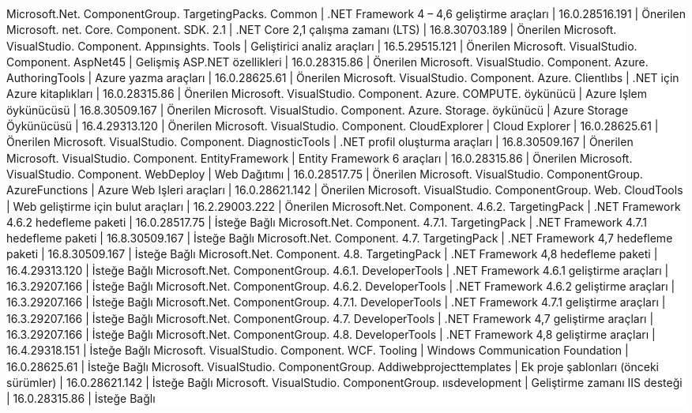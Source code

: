 Microsoft.Net. ComponentGroup. TargetingPacks. Common | .NET Framework 4 – 4,6 geliştirme araçları | 16.0.28516.191 | Önerilen
Microsoft. net. Core. Component. SDK. 2.1 | .NET Core 2,1 çalışma zamanı (LTS) | 16.8.30703.189 | Önerilen
Microsoft. VisualStudio. Component. Appınsights. Tools | Geliştirici analiz araçları | 16.5.29515.121 | Önerilen
Microsoft. VisualStudio. Component. AspNet45 | Gelişmiş ASP.NET özellikleri | 16.0.28315.86 | Önerilen
Microsoft. VisualStudio. Component. Azure. AuthoringTools | Azure yazma araçları | 16.0.28625.61 | Önerilen
Microsoft. VisualStudio. Component. Azure. Clientlıbs | .NET için Azure kitaplıkları | 16.0.28315.86 | Önerilen
Microsoft. VisualStudio. Component. Azure. COMPUTE. öykünücü | Azure Işlem öykünücüsü | 16.8.30509.167 | Önerilen
Microsoft. VisualStudio. Component. Azure. Storage. öykünücü | Azure Storage Öykünücüsü | 16.4.29313.120 | Önerilen
Microsoft. VisualStudio. Component. CloudExplorer | Cloud Explorer | 16.0.28625.61 | Önerilen
Microsoft. VisualStudio. Component. DiagnosticTools | .NET profil oluşturma araçları | 16.8.30509.167 | Önerilen
Microsoft. VisualStudio. Component. EntityFramework | Entity Framework 6 araçları | 16.0.28315.86 | Önerilen
Microsoft. VisualStudio. Component. WebDeploy | Web Dağıtımı | 16.0.28517.75 | Önerilen
Microsoft. VisualStudio. ComponentGroup. AzureFunctions | Azure Web Işleri araçları | 16.0.28621.142 | Önerilen
Microsoft. VisualStudio. ComponentGroup. Web. CloudTools | Web geliştirme için bulut araçları | 16.2.29003.222 | Önerilen
Microsoft.Net. Component. 4.6.2. TargetingPack | .NET Framework 4.6.2 hedefleme paketi | 16.0.28517.75 | İsteğe Bağlı
Microsoft.Net. Component. 4.7.1. TargetingPack | .NET Framework 4.7.1 hedefleme paketi | 16.8.30509.167 | İsteğe Bağlı
Microsoft.Net. Component. 4.7. TargetingPack | .NET Framework 4,7 hedefleme paketi | 16.8.30509.167 | İsteğe Bağlı
Microsoft.Net. Component. 4.8. TargetingPack | .NET Framework 4,8 hedefleme paketi | 16.4.29313.120 | İsteğe Bağlı
Microsoft.Net. ComponentGroup. 4.6.1. DeveloperTools | .NET Framework 4.6.1 geliştirme araçları | 16.3.29207.166 | İsteğe Bağlı
Microsoft.Net. ComponentGroup. 4.6.2. DeveloperTools | .NET Framework 4.6.2 geliştirme araçları | 16.3.29207.166 | İsteğe Bağlı
Microsoft.Net. ComponentGroup. 4.7.1. DeveloperTools | .NET Framework 4.7.1 geliştirme araçları | 16.3.29207.166 | İsteğe Bağlı
Microsoft.Net. ComponentGroup. 4.7. DeveloperTools | .NET Framework 4,7 geliştirme araçları | 16.3.29207.166 | İsteğe Bağlı
Microsoft.Net. ComponentGroup. 4.8. DeveloperTools | .NET Framework 4,8 geliştirme araçları | 16.4.29318.151 | İsteğe Bağlı
Microsoft. VisualStudio. Component. WCF. Tooling | Windows Communication Foundation | 16.0.28625.61 | İsteğe Bağlı
Microsoft. VisualStudio. ComponentGroup. Addiwebprojecttemplates | Ek proje şablonları (önceki sürümler) | 16.0.28621.142 | İsteğe Bağlı
Microsoft. VisualStudio. ComponentGroup. ıısdevelopment | Geliştirme zamanı IIS desteği | 16.0.28315.86 | İsteğe Bağlı
